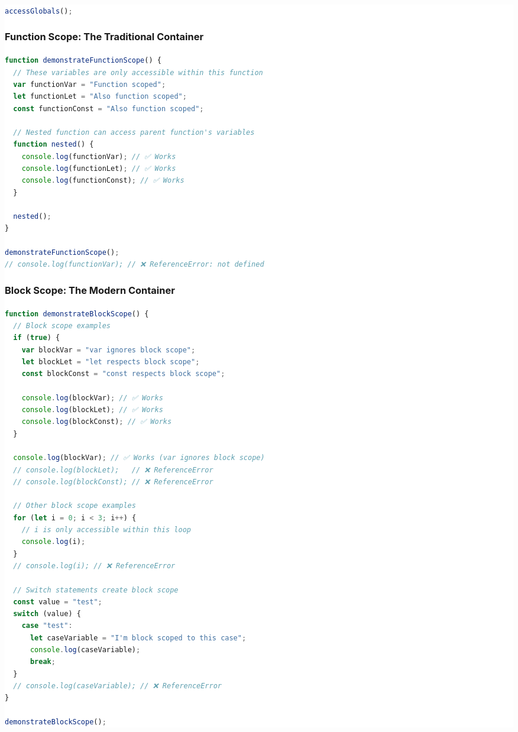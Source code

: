 ```javascript
accessGlobals();
```

### Function Scope: The Traditional Container

```javascript
function demonstrateFunctionScope() {
  // These variables are only accessible within this function
  var functionVar = "Function scoped";
  let functionLet = "Also function scoped";
  const functionConst = "Also function scoped";

  // Nested function can access parent function's variables
  function nested() {
    console.log(functionVar); // ✅ Works
    console.log(functionLet); // ✅ Works
    console.log(functionConst); // ✅ Works
  }

  nested();
}

demonstrateFunctionScope();
// console.log(functionVar); // ❌ ReferenceError: not defined
```

### Block Scope: The Modern Container

```javascript
function demonstrateBlockScope() {
  // Block scope examples
  if (true) {
    var blockVar = "var ignores block scope";
    let blockLet = "let respects block scope";
    const blockConst = "const respects block scope";

    console.log(blockVar); // ✅ Works
    console.log(blockLet); // ✅ Works
    console.log(blockConst); // ✅ Works
  }

  console.log(blockVar); // ✅ Works (var ignores block scope)
  // console.log(blockLet);   // ❌ ReferenceError
  // console.log(blockConst); // ❌ ReferenceError

  // Other block scope examples
  for (let i = 0; i < 3; i++) {
    // i is only accessible within this loop
    console.log(i);
  }
  // console.log(i); // ❌ ReferenceError

  // Switch statements create block scope
  const value = "test";
  switch (value) {
    case "test":
      let caseVariable = "I'm block scoped to this case";
      console.log(caseVariable);
      break;
  }
  // console.log(caseVariable); // ❌ ReferenceError
}

demonstrateBlockScope();
```